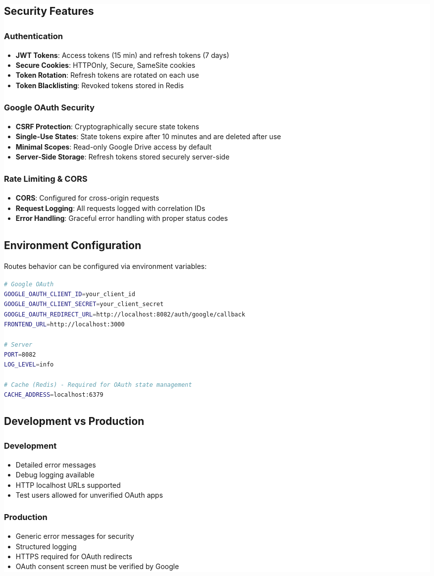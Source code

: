 ```json
```

## Security Features

### Authentication
- **JWT Tokens**: Access tokens (15 min) and refresh tokens (7 days)
- **Secure Cookies**: HTTPOnly, Secure, SameSite cookies
- **Token Rotation**: Refresh tokens are rotated on each use
- **Token Blacklisting**: Revoked tokens stored in Redis

### Google OAuth Security
- **CSRF Protection**: Cryptographically secure state tokens
- **Single-Use States**: State tokens expire after 10 minutes and are deleted after use
- **Minimal Scopes**: Read-only Google Drive access by default
- **Server-Side Storage**: Refresh tokens stored securely server-side

### Rate Limiting & CORS
- **CORS**: Configured for cross-origin requests
- **Request Logging**: All requests logged with correlation IDs
- **Error Handling**: Graceful error handling with proper status codes

## Environment Configuration

Routes behavior can be configured via environment variables:

```bash
# Google OAuth
GOOGLE_OAUTH_CLIENT_ID=your_client_id
GOOGLE_OAUTH_CLIENT_SECRET=your_client_secret
GOOGLE_OAUTH_REDIRECT_URL=http://localhost:8082/auth/google/callback
FRONTEND_URL=http://localhost:3000

# Server
PORT=8082
LOG_LEVEL=info

# Cache (Redis) - Required for OAuth state management
CACHE_ADDRESS=localhost:6379
```

## Development vs Production

### Development
- Detailed error messages
- Debug logging available
- HTTP localhost URLs supported
- Test users allowed for unverified OAuth apps

### Production
- Generic error messages for security
- Structured logging
- HTTPS required for OAuth redirects
- OAuth consent screen must be verified by Google
